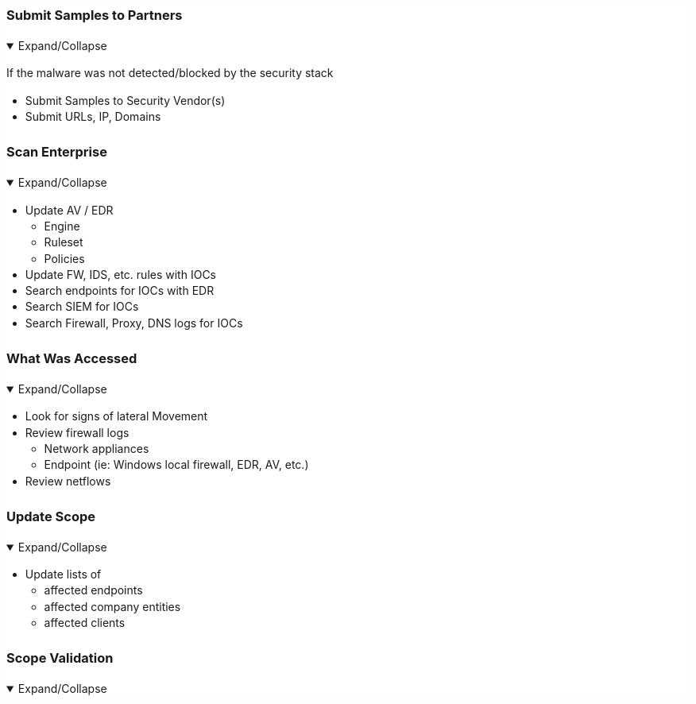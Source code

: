 </details>

### Submit Samples to Partners
<details open>
<summary>Expand/Collapse</summary>

If the malware was not detected/blocked by the security stack  
- Submit Samples to Security Vendor(s)
- Submit URLs, IP, Domains 

</details>

### Scan Enterprise
<details open>
<summary>Expand/Collapse</summary>

- Update AV / EDR 
    - Engine
    - Ruleset 
    - Policies
- Update FW, IDS, etc. rules with IOCs
- Search endpoints for IOCs with EDR
- Search SIEM for IOCs
- Search Firewall, Proxy, DNS logs for IOCs

</details>

### What Was Accessed
<details open>
<summary>Expand/Collapse</summary>

- Look for signs of lateral Movement
- Review firewall logs 
    - Network appliances
    - Endpoint (ie: Windows local firewall, EDR, AV, etc.)
- Review netflows

</details>

### Update Scope
<details open>
<summary>Expand/Collapse</summary>

- Update lists of
    - affected endpoints
    - affected company entities
    - affected clients

</details>

### Scope Validation
<details open>
<summary>Expand/Collapse</summary>
